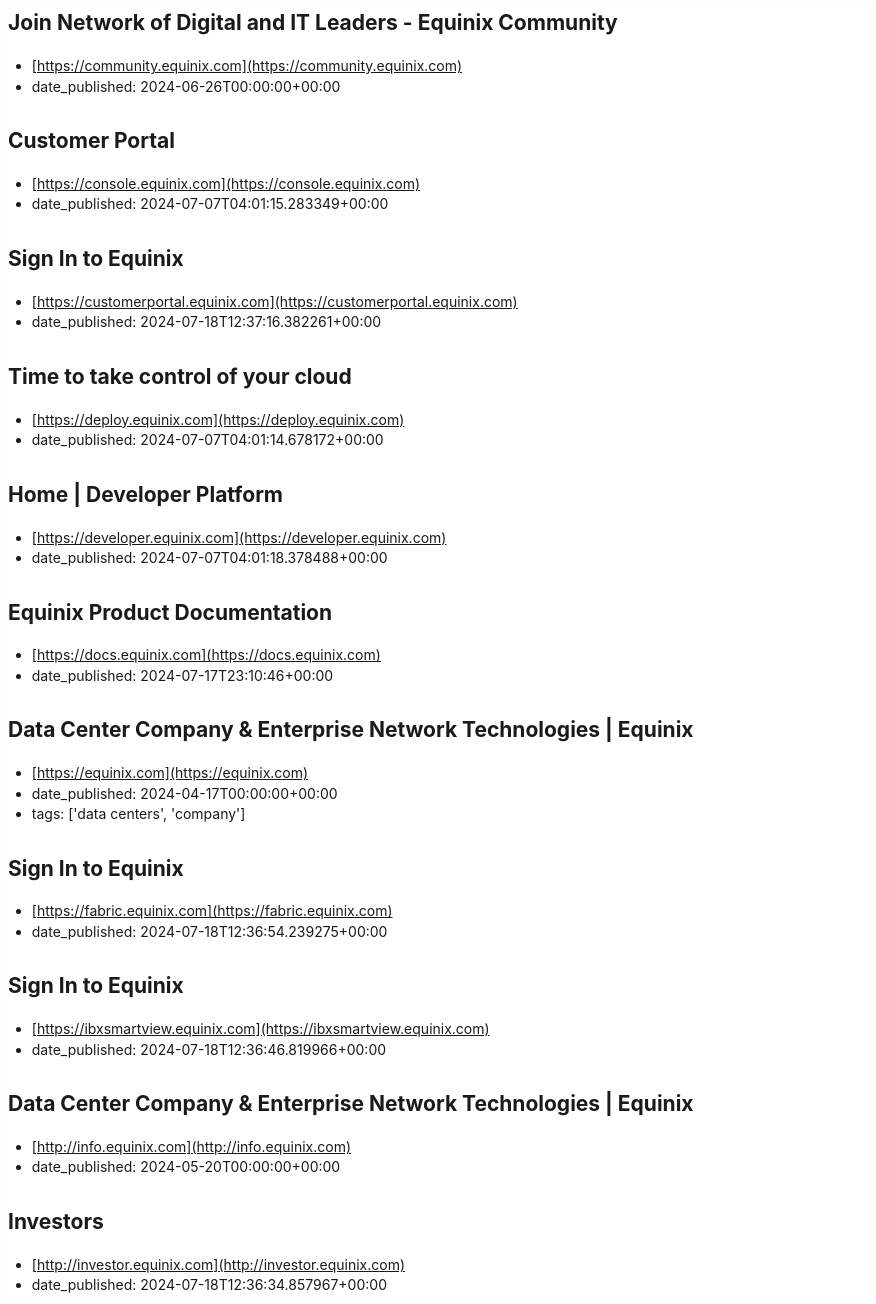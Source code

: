  ## Join Network of Digital and IT Leaders - Equinix Community
 - [https://community.equinix.com](https://community.equinix.com)
 - date_published: 2024-06-26T00:00:00+00:00

 ## Customer Portal
 - [https://console.equinix.com](https://console.equinix.com)
 - date_published: 2024-07-07T04:01:15.283349+00:00

 ## Sign In to Equinix
 - [https://customerportal.equinix.com](https://customerportal.equinix.com)
 - date_published: 2024-07-18T12:37:16.382261+00:00

 ## Time to take control of your cloud
 - [https://deploy.equinix.com](https://deploy.equinix.com)
 - date_published: 2024-07-07T04:01:14.678172+00:00

 ## Home | Developer Platform
 - [https://developer.equinix.com](https://developer.equinix.com)
 - date_published: 2024-07-07T04:01:18.378488+00:00

 ## Equinix Product Documentation
 - [https://docs.equinix.com](https://docs.equinix.com)
 - date_published: 2024-07-17T23:10:46+00:00

 ## Data Center Company & Enterprise Network Technologies | Equinix
 - [https://equinix.com](https://equinix.com)
 - date_published: 2024-04-17T00:00:00+00:00
 - tags: ['data centers', 'company']

 ## Sign In to Equinix
 - [https://fabric.equinix.com](https://fabric.equinix.com)
 - date_published: 2024-07-18T12:36:54.239275+00:00

 ## Sign In to Equinix
 - [https://ibxsmartview.equinix.com](https://ibxsmartview.equinix.com)
 - date_published: 2024-07-18T12:36:46.819966+00:00

 ## Data Center Company & Enterprise Network Technologies | Equinix
 - [http://info.equinix.com](http://info.equinix.com)
 - date_published: 2024-05-20T00:00:00+00:00

 ## Investors
 - [http://investor.equinix.com](http://investor.equinix.com)
 - date_published: 2024-07-18T12:36:34.857967+00:00
